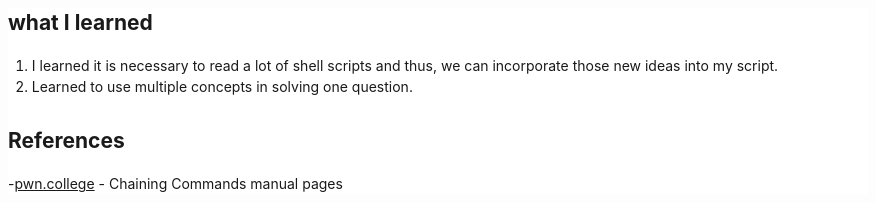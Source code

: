## what I learned
1. I learned it is necessary to read a lot of shell scripts and thus, we can incorporate those new ideas into my script.
2. Learned to use multiple concepts in solving one question.

## References
-[pwn.college](https://pwn.college/linux-luminarium/chaining/) -  Chaining Commands manual pages 